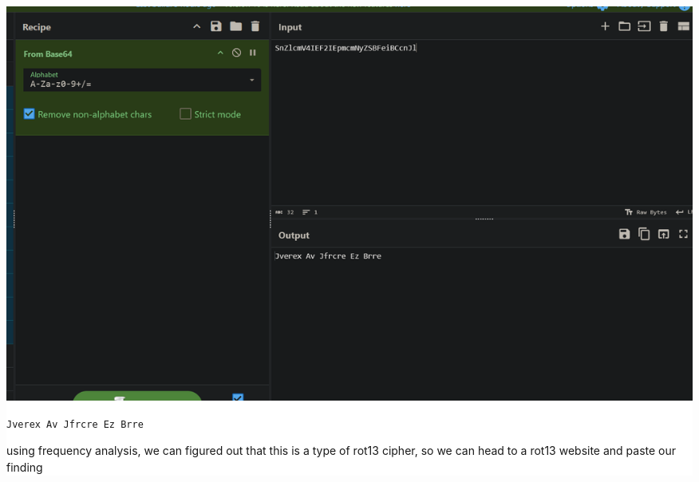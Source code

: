 ![alt text](Screenshot/cyberchef1.png)

```
Jverex Av Jfrcre Ez Brre
```

using frequency analysis, we can figured out that this is a type of rot13 cipher, so we can head to a rot13 website and paste our finding
